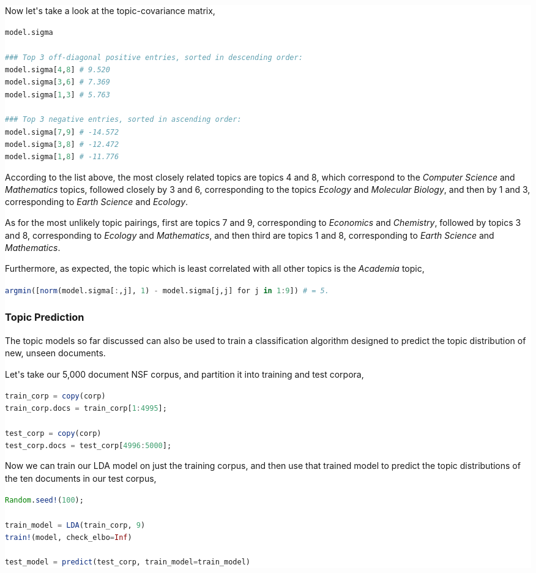 Now let's take a look at the topic-covariance matrix,

```julia
model.sigma

### Top 3 off-diagonal positive entries, sorted in descending order:
model.sigma[4,8] # 9.520
model.sigma[3,6] # 7.369
model.sigma[1,3] # 5.763

### Top 3 negative entries, sorted in ascending order:
model.sigma[7,9] # -14.572
model.sigma[3,8] # -12.472
model.sigma[1,8] # -11.776
```

According to the list above, the most closely related topics are topics 4 and 8, which correspond to the *Computer Science* and *Mathematics* topics, followed closely by 3 and 6, corresponding to the topics *Ecology* and *Molecular Biology*, and then by 1 and 3, corresponding to *Earth Science* and *Ecology*.

As for the most unlikely topic pairings, first are topics 7 and 9, corresponding to *Economics* and *Chemistry*, followed by topics 3 and 8, corresponding to *Ecology* and *Mathematics*, and then third are topics 1 and 8, corresponding to *Earth Science* and *Mathematics*.

Furthermore, as expected, the topic which is least correlated with all other topics is the *Academia* topic,

```julia
argmin([norm(model.sigma[:,j], 1) - model.sigma[j,j] for j in 1:9]) # = 5.
```

### Topic Prediction

The topic models so far discussed can also be used to train a classification algorithm designed to predict the topic distribution of new, unseen documents.

Let's take our 5,000 document NSF corpus, and partition it into training and test corpora,

```julia
train_corp = copy(corp)
train_corp.docs = train_corp[1:4995];

test_corp = copy(corp)
test_corp.docs = test_corp[4996:5000];
```

Now we can train our LDA model on just the training corpus, and then use that trained model to predict the topic distributions of the ten documents in our test corpus,

```julia
Random.seed!(100);

train_model = LDA(train_corp, 9)
train!(model, check_elbo=Inf)

test_model = predict(test_corp, train_model=train_model)
```
